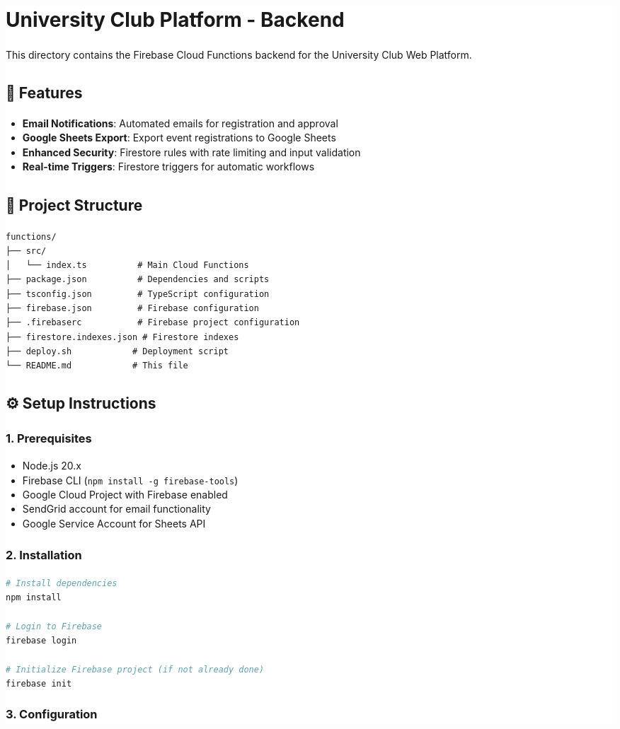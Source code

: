 # University Club Platform - Backend

This directory contains the Firebase Cloud Functions backend for the University Club Web Platform.

## 🚀 Features

- **Email Notifications**: Automated emails for registration and approval
- **Google Sheets Export**: Export event registrations to Google Sheets
- **Enhanced Security**: Firestore rules with rate limiting and input validation
- **Real-time Triggers**: Firestore triggers for automatic workflows

## 📁 Project Structure

```
functions/
├── src/
│   └── index.ts          # Main Cloud Functions
├── package.json          # Dependencies and scripts
├── tsconfig.json         # TypeScript configuration
├── firebase.json         # Firebase configuration
├── .firebaserc           # Firebase project configuration
├── firestore.indexes.json # Firestore indexes
├── deploy.sh            # Deployment script
└── README.md            # This file
```

## ⚙️ Setup Instructions

### 1. Prerequisites

- Node.js 20.x
- Firebase CLI (`npm install -g firebase-tools`)
- Google Cloud Project with Firebase enabled
- SendGrid account for email functionality
- Google Service Account for Sheets API

### 2. Installation

```bash
# Install dependencies
npm install

# Login to Firebase
firebase login

# Initialize Firebase project (if not already done)
firebase init
```

### 3. Configuration
